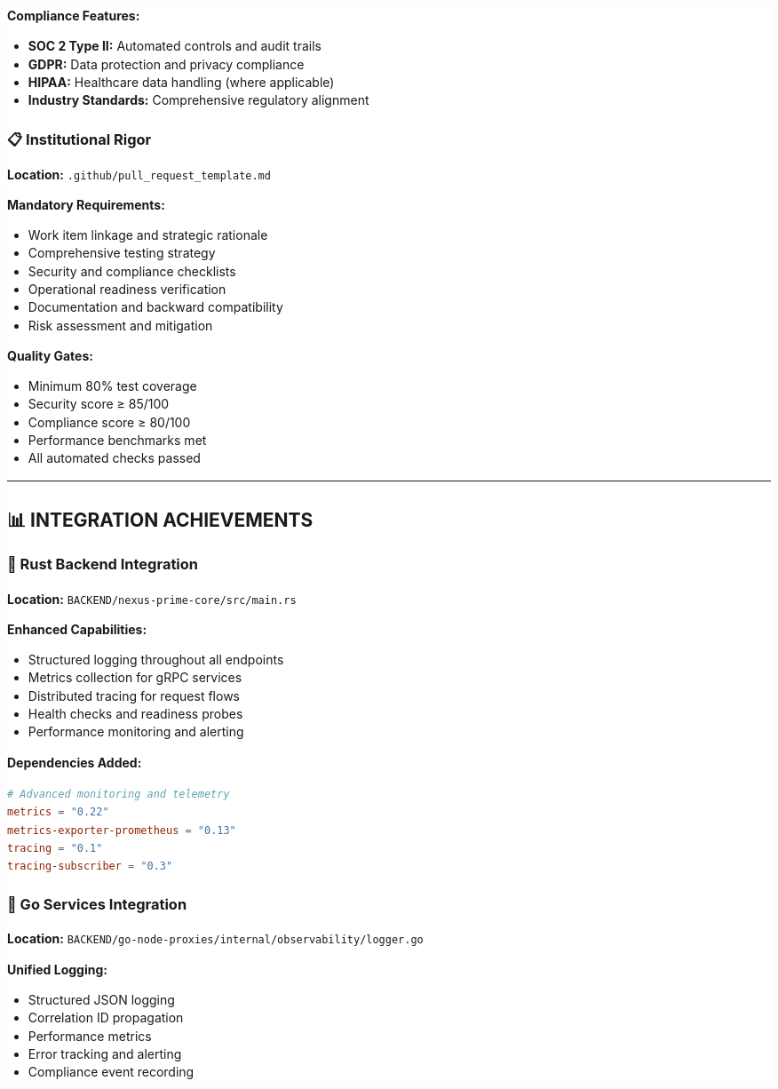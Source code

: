 **Compliance Features:**
- **SOC 2 Type II:** Automated controls and audit trails
- **GDPR:** Data protection and privacy compliance
- **HIPAA:** Healthcare data handling (where applicable)
- **Industry Standards:** Comprehensive regulatory alignment

### 📋 Institutional Rigor
**Location:** `.github/pull_request_template.md`

**Mandatory Requirements:**
- Work item linkage and strategic rationale
- Comprehensive testing strategy
- Security and compliance checklists
- Operational readiness verification
- Documentation and backward compatibility
- Risk assessment and mitigation

**Quality Gates:**
- Minimum 80% test coverage
- Security score ≥ 85/100
- Compliance score ≥ 80/100
- Performance benchmarks met
- All automated checks passed

---

## 📊 INTEGRATION ACHIEVEMENTS

### 🦀 Rust Backend Integration
**Location:** `BACKEND/nexus-prime-core/src/main.rs`

**Enhanced Capabilities:**
- Structured logging throughout all endpoints
- Metrics collection for gRPC services
- Distributed tracing for request flows
- Health checks and readiness probes
- Performance monitoring and alerting

**Dependencies Added:**
```toml
# Advanced monitoring and telemetry
metrics = "0.22"
metrics-exporter-prometheus = "0.13"
tracing = "0.1"
tracing-subscriber = "0.3"
```

### 🐹 Go Services Integration
**Location:** `BACKEND/go-node-proxies/internal/observability/logger.go`

**Unified Logging:**
- Structured JSON logging
- Correlation ID propagation
- Performance metrics
- Error tracking and alerting
- Compliance event recording
